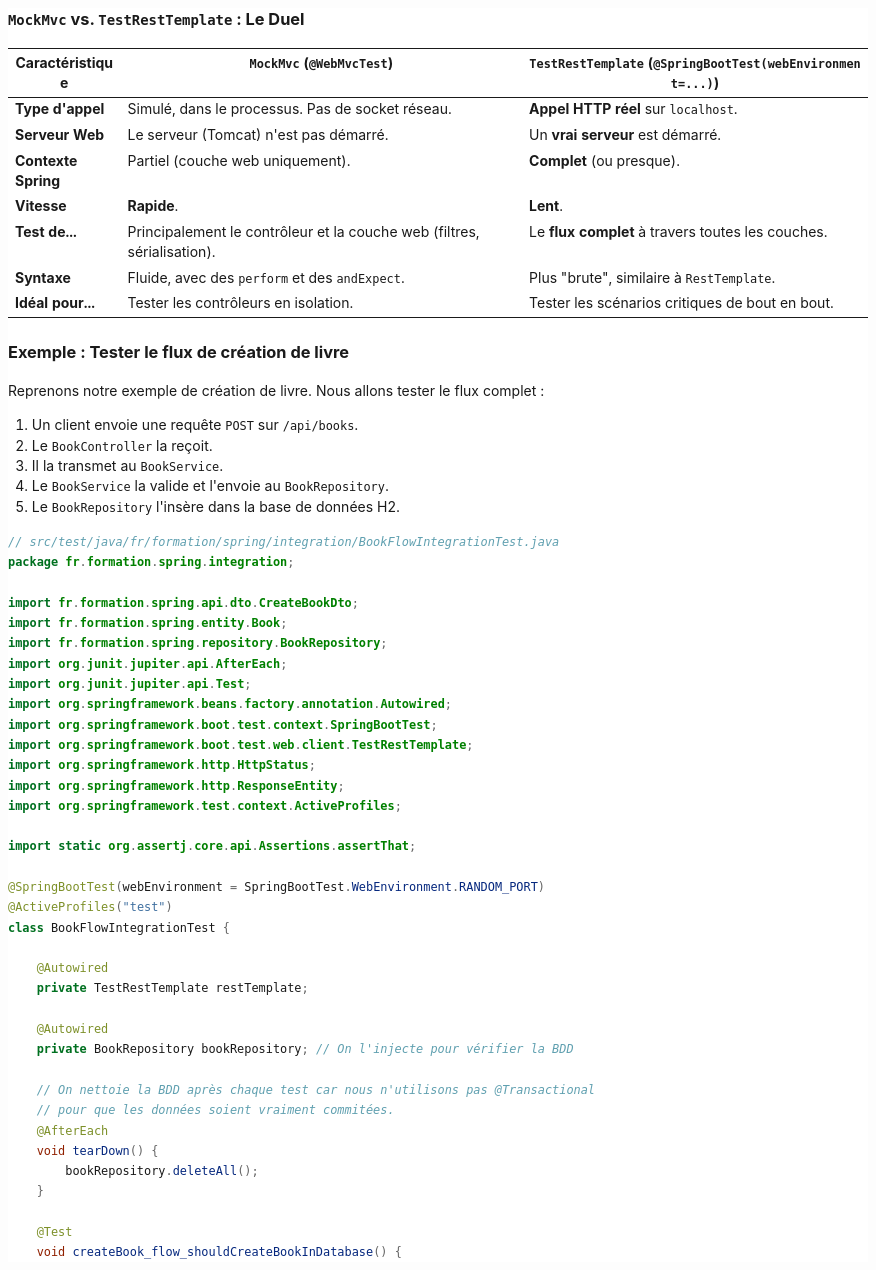 
### `MockMvc` vs. `TestRestTemplate` : Le Duel

| Caractéristique     | `MockMvc` (`@WebMvcTest`)                                               | `TestRestTemplate` (`@SpringBootTest(webEnvironment=...)`) |
|---------------------|-------------------------------------------------------------------------|------------------------------------------------------------|
| **Type d'appel**    | Simulé, dans le processus. Pas de socket réseau.                        | **Appel HTTP réel** sur `localhost`.                       |
| **Serveur Web**     | Le serveur (Tomcat) n'est pas démarré.                                  | Un **vrai serveur** est démarré.                           |
| **Contexte Spring** | Partiel (couche web uniquement).                                        | **Complet** (ou presque).                                  |
| **Vitesse**         | **Rapide**.                                                             | **Lent**.                                                  |
| **Test de...**      | Principalement le contrôleur et la couche web (filtres, sérialisation). | Le **flux complet** à travers toutes les couches.          |
| **Syntaxe**         | Fluide, avec des `perform` et des `andExpect`.                          | Plus "brute", similaire à `RestTemplate`.                  |
| **Idéal pour...**   | Tester les contrôleurs en isolation.                                    | Tester les scénarios critiques de bout en bout.            |

### Exemple : Tester le flux de création de livre

Reprenons notre exemple de création de livre. Nous allons tester le flux complet :

1. Un client envoie une requête `POST` sur `/api/books`.
2. Le `BookController` la reçoit.
3. Il la transmet au `BookService`.
4. Le `BookService` la valide et l'envoie au `BookRepository`.
5. Le `BookRepository` l'insère dans la base de données H2.

```java
// src/test/java/fr/formation/spring/integration/BookFlowIntegrationTest.java
package fr.formation.spring.integration;

import fr.formation.spring.api.dto.CreateBookDto;
import fr.formation.spring.entity.Book;
import fr.formation.spring.repository.BookRepository;
import org.junit.jupiter.api.AfterEach;
import org.junit.jupiter.api.Test;
import org.springframework.beans.factory.annotation.Autowired;
import org.springframework.boot.test.context.SpringBootTest;
import org.springframework.boot.test.web.client.TestRestTemplate;
import org.springframework.http.HttpStatus;
import org.springframework.http.ResponseEntity;
import org.springframework.test.context.ActiveProfiles;

import static org.assertj.core.api.Assertions.assertThat;

@SpringBootTest(webEnvironment = SpringBootTest.WebEnvironment.RANDOM_PORT)
@ActiveProfiles("test")
class BookFlowIntegrationTest {

    @Autowired
    private TestRestTemplate restTemplate;

    @Autowired
    private BookRepository bookRepository; // On l'injecte pour vérifier la BDD

    // On nettoie la BDD après chaque test car nous n'utilisons pas @Transactional
    // pour que les données soient vraiment commitées.
    @AfterEach
    void tearDown() {
        bookRepository.deleteAll();
    }

    @Test
    void createBook_flow_shouldCreateBookInDatabase() {
```